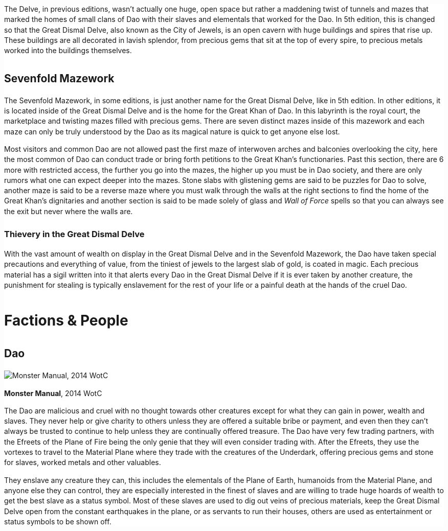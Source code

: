 The Delve, in previous editions, wasn’t actually one huge, open space but rather a maddening twist of tunnels and mazes that marked the homes of small clans of Dao with their slaves and elementals that worked for the Dao. In 5th edition, this is changed so that the Great Dismal Delve, also known as the City of Jewels, is an open cavern with huge buildings and spires that rise up. These buildings are all decorated in lavish splendor, from precious gems that sit at the top of every spire, to precious metals worked into the buildings themselves.

## Sevenfold Mazework

The Sevenfold Mazework, in some editions, is just another name for the Great Dismal Delve, like in 5th edition. In other editions, it is located inside of the Great Dismal Delve and is the home for the Great Khan of Dao. In this labyrinth is the royal court, the marketplace and twisting mazes filled with precious gems. There are seven distinct mazes inside of this mazework and each maze can only be truly understood by the Dao as its magical nature is quick to get anyone else lost.

Most visitors and common Dao are not allowed past the first maze of interwoven arches and balconies overlooking the city, here the most common of Dao can conduct trade or bring forth petitions to the Great Khan’s functionaries. Past this section, there are 6 more with restricted access, the further you go into the mazes, the higher up you must be in Dao society, and there are only rumors what one can expect deeper into the mazes. Stone slabs with glistening gems are said to be puzzles for Dao to solve, another maze is said to be a reverse maze where you must walk through the walls at the right sections to find the home of the Great Khan’s dignitaries and another section is said to be made solely of glass and _Wall of Force_ spells so that you can always see the exit but never where the walls are.

### Thievery in the Great Dismal Delve

With the vast amount of wealth on display in the Great Dismal Delve and in the Sevenfold Mazework, the Dao have taken special precautions and everything of value, from the tiniest of jewels to the largest slab of gold, is coated in magic. Each precious material has a sigil written into it that alerts every Dao in the Great Dismal Delve if it is ever taken by another creature, the punishment for stealing is typically enslavement for the rest of your life or a painful death at the hands of the cruel Dao.

# Factions & People

## Dao

![Monster Manual, 2014 WotC](https://images.squarespace-cdn.com/content/v1/5bd88db093a6320f071b1a50/1577112485905-RGEE6TZUQ8UAA6JK6A6B/Dao_MonsterManual_5e.jpeg?format=500w)

**Monster Manual**, 2014 WotC

The Dao are malicious and cruel with no thought towards other creatures except for what they can gain in power, wealth and slaves. They never help or give charity to others unless they are offered a suitable bribe or payment, and even then they can’t always be trusted to continue to help unless they are continually offered treasure. The Dao have very few trading partners, with the Efreets of the Plane of Fire being the only genie that they will even consider trading with. After the Efreets, they use the vortexes to travel to the Material Plane where they trade with the creatures of the Underdark, offering precious gems and stone for slaves, worked metals and other valuables.

They enslave any creature they can, this includes the elementals of the Plane of Earth, humanoids from the Material Plane, and anyone else they can control, they are especially interested in the finest of slaves and are willing to trade huge hoards of wealth to get the best slave as a status symbol. Most of these slaves are used to dig out veins of precious materials, keep the Great Dismal Delve open from the constant earthquakes in the plane, or as servants to run their houses, others are used as entertainment or status symbols to be shown off. 
